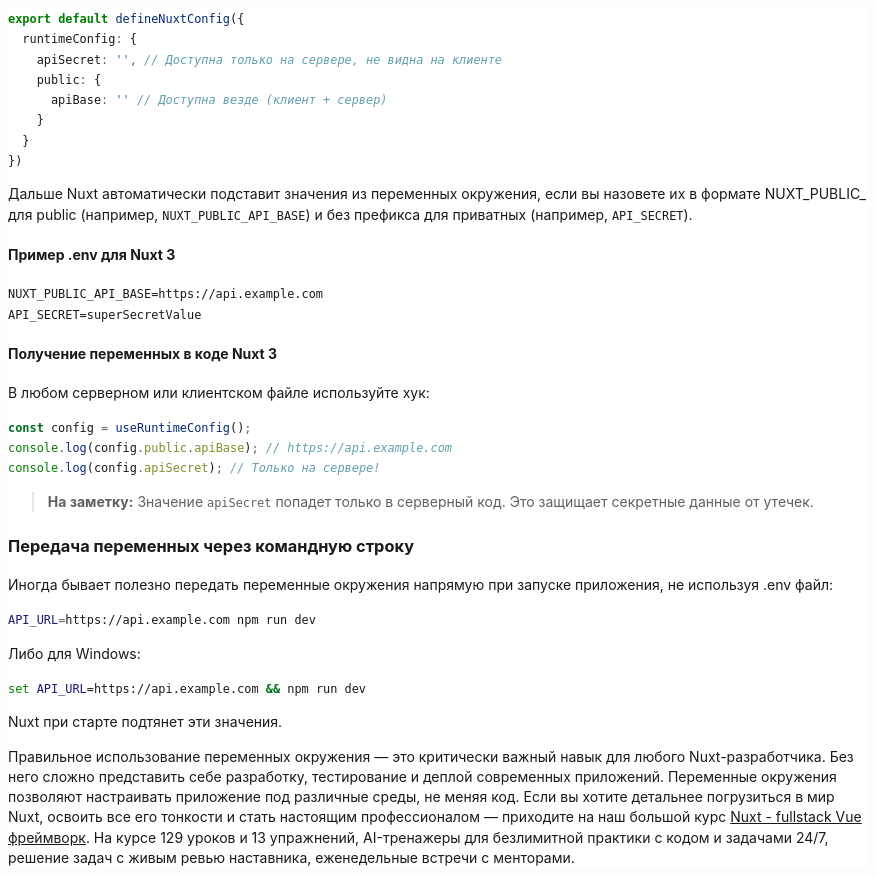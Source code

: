 ```ts
export default defineNuxtConfig({
  runtimeConfig: {
    apiSecret: '', // Доступна только на сервере, не видна на клиенте
    public: {
      apiBase: '' // Доступна везде (клиент + сервер)
    }
  }
})
```

Дальше Nuxt автоматически подставит значения из переменных окружения, если вы назовете их в формате NUXT_PUBLIC_ для public (например, `NUXT_PUBLIC_API_BASE`) и без префикса для приватных (например, `API_SECRET`).

#### Пример .env для Nuxt 3

```
NUXT_PUBLIC_API_BASE=https://api.example.com
API_SECRET=superSecretValue
```

#### Получение переменных в коде Nuxt 3

В любом серверном или клиентском файле используйте хук:

```js
const config = useRuntimeConfig();
console.log(config.public.apiBase); // https://api.example.com
console.log(config.apiSecret); // Только на сервере!
```

> **На заметку:** Значение `apiSecret` попадет только в серверный код. Это защищает секретные данные от утечек.

### Передача переменных через командную строку

Иногда бывает полезно передать переменные окружения напрямую при запуске приложения, не используя .env файл:

```bash
API_URL=https://api.example.com npm run dev
```

Либо для Windows:

```cmd
set API_URL=https://api.example.com && npm run dev
```

Nuxt при старте подтянет эти значения.

Правильное использование переменных окружения — это критически важный навык для любого Nuxt-разработчика. Без него сложно представить себе разработку, тестирование и деплой современных приложений. Переменные окружения позволяют настраивать приложение под различные среды, не меняя код. Если вы хотите детальнее погрузиться в мир Nuxt, освоить все его тонкости и стать настоящим профессионалом — приходите на наш большой курс [Nuxt - fullstack Vue фреймворк](https://purpleschool.ru/course/nuxt?utm_source=knowledgebase&utm_medium=article&utm_campaign=kak-rabotat-s-peremennymi-okruzheniya-env-v-nuxt). На курсе 129 уроков и 13 упражнений, AI-тренажеры для безлимитной практики с кодом и задачами 24/7, решение задач с живым ревью наставника, еженедельные встречи с менторами.
